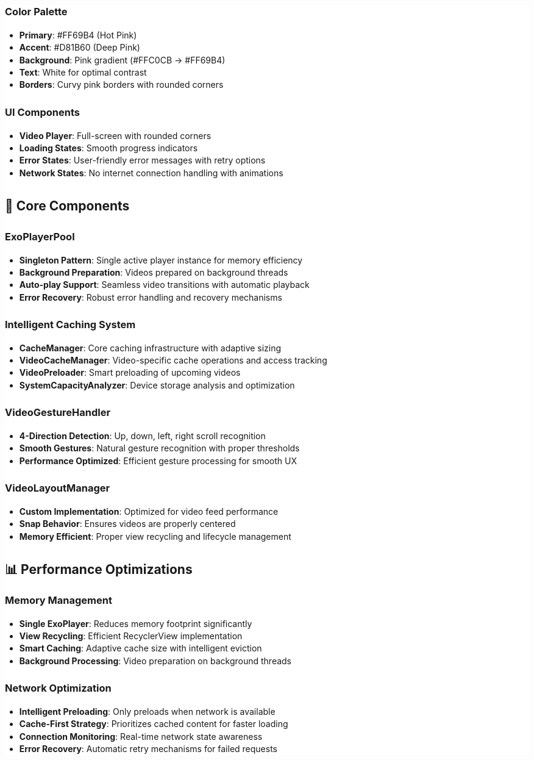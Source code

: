 ### Color Palette
- **Primary**: #FF69B4 (Hot Pink)
- **Accent**: #D81B60 (Deep Pink)
- **Background**: Pink gradient (#FFC0CB → #FF69B4)
- **Text**: White for optimal contrast
- **Borders**: Curvy pink borders with rounded corners

### UI Components
- **Video Player**: Full-screen with rounded corners
- **Loading States**: Smooth progress indicators
- **Error States**: User-friendly error messages with retry options
- **Network States**: No internet connection handling with animations

## 🔧 Core Components

### ExoPlayerPool
- **Singleton Pattern**: Single active player instance for memory efficiency
- **Background Preparation**: Videos prepared on background threads
- **Auto-play Support**: Seamless video transitions with automatic playback
- **Error Recovery**: Robust error handling and recovery mechanisms

### Intelligent Caching System
- **CacheManager**: Core caching infrastructure with adaptive sizing
- **VideoCacheManager**: Video-specific cache operations and access tracking
- **VideoPreloader**: Smart preloading of upcoming videos
- **SystemCapacityAnalyzer**: Device storage analysis and optimization

### VideoGestureHandler
- **4-Direction Detection**: Up, down, left, right scroll recognition
- **Smooth Gestures**: Natural gesture recognition with proper thresholds
- **Performance Optimized**: Efficient gesture processing for smooth UX

### VideoLayoutManager
- **Custom Implementation**: Optimized for video feed performance
- **Snap Behavior**: Ensures videos are properly centered
- **Memory Efficient**: Proper view recycling and lifecycle management

## 📊 Performance Optimizations

### Memory Management
- **Single ExoPlayer**: Reduces memory footprint significantly
- **View Recycling**: Efficient RecyclerView implementation
- **Smart Caching**: Adaptive cache size with intelligent eviction
- **Background Processing**: Video preparation on background threads

### Network Optimization
- **Intelligent Preloading**: Only preloads when network is available
- **Cache-First Strategy**: Prioritizes cached content for faster loading
- **Connection Monitoring**: Real-time network state awareness
- **Error Recovery**: Automatic retry mechanisms for failed requests
